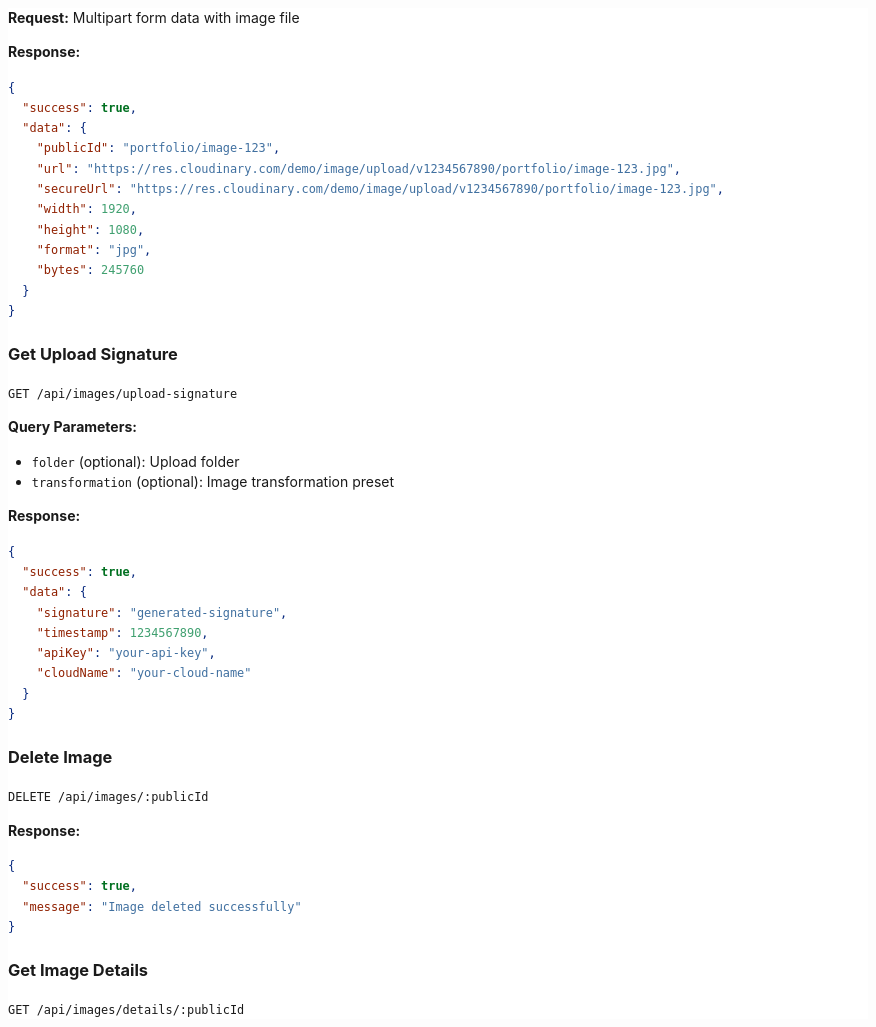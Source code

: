**Request:** Multipart form data with image file

**Response:**
```json
{
  "success": true,
  "data": {
    "publicId": "portfolio/image-123",
    "url": "https://res.cloudinary.com/demo/image/upload/v1234567890/portfolio/image-123.jpg",
    "secureUrl": "https://res.cloudinary.com/demo/image/upload/v1234567890/portfolio/image-123.jpg",
    "width": 1920,
    "height": 1080,
    "format": "jpg",
    "bytes": 245760
  }
}
```

### **Get Upload Signature**
```http
GET /api/images/upload-signature
```

**Query Parameters:**
- `folder` (optional): Upload folder
- `transformation` (optional): Image transformation preset

**Response:**
```json
{
  "success": true,
  "data": {
    "signature": "generated-signature",
    "timestamp": 1234567890,
    "apiKey": "your-api-key",
    "cloudName": "your-cloud-name"
  }
}
```

### **Delete Image**
```http
DELETE /api/images/:publicId
```

**Response:**
```json
{
  "success": true,
  "message": "Image deleted successfully"
}
```

### **Get Image Details**
```http
GET /api/images/details/:publicId
```
